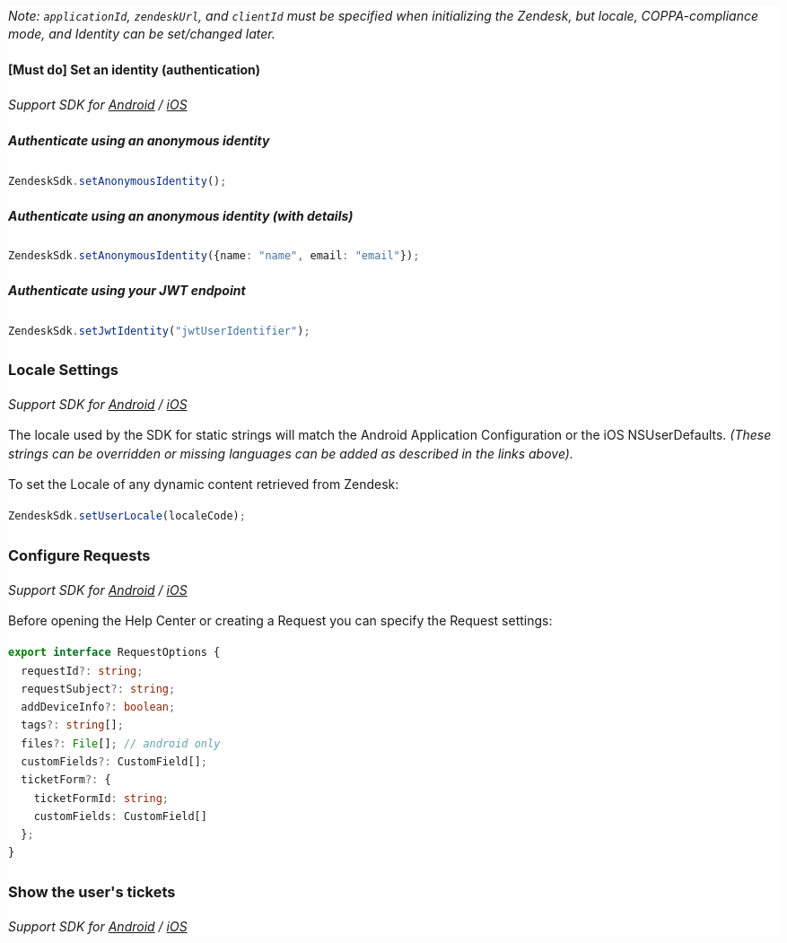 _Note: `applicationId`, `zendeskUrl`, and `clientId` must be specified when initializing the Zendesk, but locale, COPPA-compliance mode, and Identity can be set/changed later._
#### [Must do] Set an identity (authentication)
_Support SDK for [Android](https://developer.zendesk.com/embeddables/docs/android-support-sdk/sdk_set_identity) / [iOS](https://developer.zendesk.com/embeddables/docs/ios_support_sdk/sdk_set_identity)_

##### Authenticate using an anonymous identity
```typescript
ZendeskSdk.setAnonymousIdentity();
```

##### Authenticate using an anonymous identity (with details)
```typescript
ZendeskSdk.setAnonymousIdentity({name: "name", email: "email"});
```

##### Authenticate using your JWT endpoint
```typescript
ZendeskSdk.setJwtIdentity("jwtUserIdentifier");
```

### Locale Settings
_Support SDK for [Android](https://developer.zendesk.com/embeddables/docs/android-support-sdk/localize_text) / [iOS](https://developer.zendesk.com/embeddables/docs/ios_support_sdk/localize_text)_

The locale used by the SDK for static strings will match the Android Application Configuration or the iOS NSUserDefaults.
_(These strings can be overridden or missing languages can be added as described in the links above)._

To set the Locale of any dynamic content retrieved from Zendesk:
```typescript
ZendeskSdk.setUserLocale(localeCode);
```

### Configure Requests
_Support SDK for [Android](https://developer.zendesk.com/embeddables/docs/android-support-sdk/requests) / [iOS](https://developer.zendesk.com/embeddables/docs/ios_support_sdk/requests)_

Before opening the Help Center or creating a Request you can specify the Request settings:

```typescript
export interface RequestOptions {
  requestId?: string;
  requestSubject?: string;
  addDeviceInfo?: boolean;
  tags?: string[];
  files?: File[]; // android only
  customFields?: CustomField[];
  ticketForm?: {
    ticketFormId: string;
    customFields: CustomField[]
  };
}

```
### Show the user's tickets
_Support SDK for [Android](https://developer.zendesk.com/embeddables/docs/android-support-sdk/requests#show-the-users-tickets) / [iOS](https://developer.zendesk.com/embeddables/docs/ios_support_sdk/requests#show-the-users-tickets)_
